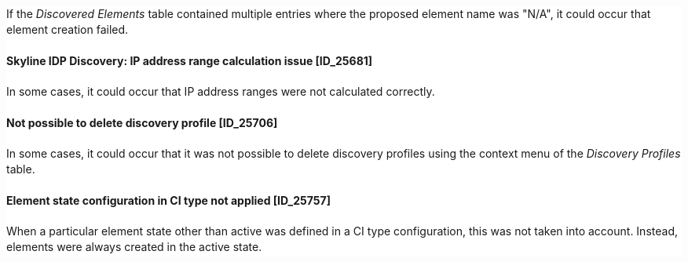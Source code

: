 If the *Discovered Elements* table contained multiple entries where the proposed element name was "N/A", it could occur that element creation failed.

#### Skyline IDP Discovery: IP address range calculation issue \[ID_25681\]

In some cases, it could occur that IP address ranges were not calculated correctly.

#### Not possible to delete discovery profile \[ID_25706\]

In some cases, it could occur that it was not possible to delete discovery profiles using the con­text menu of the *Discovery Profiles* table.

#### Element state configuration in CI type not applied \[ID_25757\]

When a particular element state other than active was defined in a CI type configuration, this was not taken into account. Instead, elements were always created in the active state.
